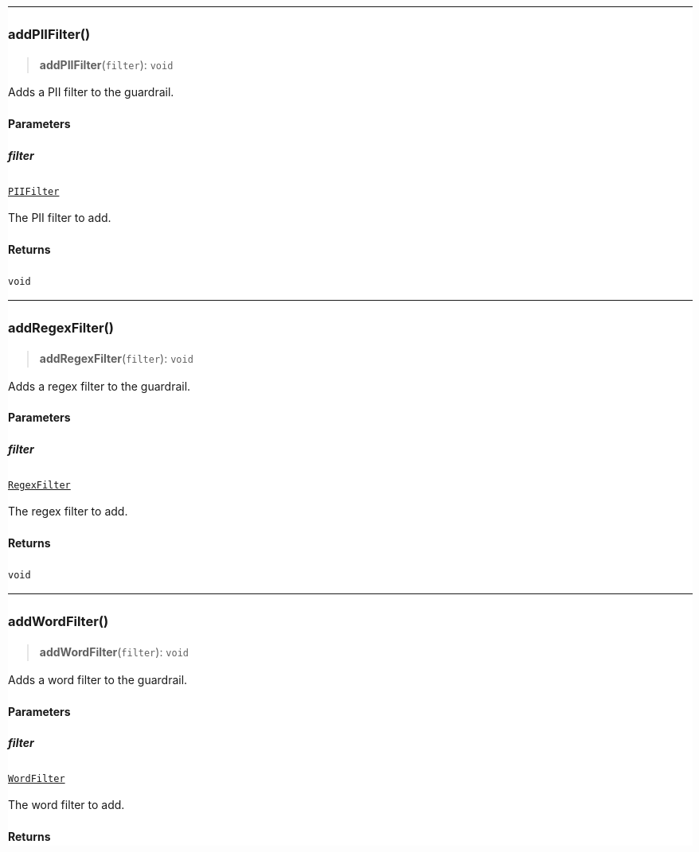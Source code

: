 ***

### addPIIFilter()

> **addPIIFilter**(`filter`): `void`

Adds a PII filter to the guardrail.

#### Parameters

##### filter

[`PIIFilter`](../interfaces/PIIFilter.md)

The PII filter to add.

#### Returns

`void`

***

### addRegexFilter()

> **addRegexFilter**(`filter`): `void`

Adds a regex filter to the guardrail.

#### Parameters

##### filter

[`RegexFilter`](../interfaces/RegexFilter.md)

The regex filter to add.

#### Returns

`void`

***

### addWordFilter()

> **addWordFilter**(`filter`): `void`

Adds a word filter to the guardrail.

#### Parameters

##### filter

[`WordFilter`](../interfaces/WordFilter.md)

The word filter to add.

#### Returns
